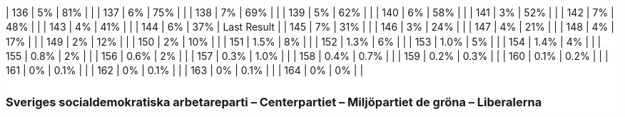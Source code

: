 | 136 | 5% | 81% |  |
| 137 | 6% | 75% |  |
| 138 | 7% | 69% |  |
| 139 | 5% | 62% |  |
| 140 | 6% | 58% |  |
| 141 | 3% | 52% |  |
| 142 | 7% | 48% |  |
| 143 | 4% | 41% |  |
| 144 | 6% | 37% | Last Result |
| 145 | 7% | 31% |  |
| 146 | 3% | 24% |  |
| 147 | 4% | 21% |  |
| 148 | 4% | 17% |  |
| 149 | 2% | 12% |  |
| 150 | 2% | 10% |  |
| 151 | 1.5% | 8% |  |
| 152 | 1.3% | 6% |  |
| 153 | 1.0% | 5% |  |
| 154 | 1.4% | 4% |  |
| 155 | 0.8% | 2% |  |
| 156 | 0.6% | 2% |  |
| 157 | 0.3% | 1.0% |  |
| 158 | 0.4% | 0.7% |  |
| 159 | 0.2% | 0.3% |  |
| 160 | 0.1% | 0.2% |  |
| 161 | 0% | 0.1% |  |
| 162 | 0% | 0.1% |  |
| 163 | 0% | 0.1% |  |
| 164 | 0% | 0% |  |

### Sveriges socialdemokratiska arbetareparti – Centerpartiet – Miljöpartiet de gröna – Liberalerna

